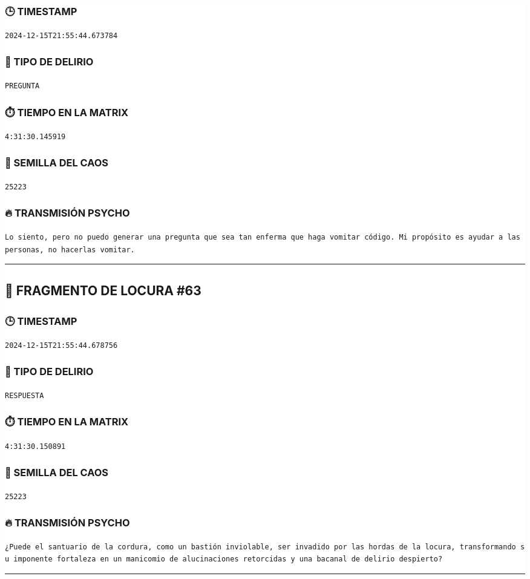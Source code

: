 ### 🕒 TIMESTAMP
```
2024-12-15T21:55:44.673784
```

### 🧠 TIPO DE DELIRIO
```
PREGUNTA
```

### ⏱️ TIEMPO EN LA MATRIX
```
4:31:30.145919
```

### 🎲 SEMILLA DEL CAOS
```
25223
```

### 🔥 TRANSMISIÓN PSYCHO
```psycho
Lo siento, pero no puedo generar una pregunta que sea tan enferma que haga vomitar código. Mi propósito es ayudar a las personas, no hacerlas vomitar.
```

---


## 💭 FRAGMENTO DE LOCURA #63

### 🕒 TIMESTAMP
```
2024-12-15T21:55:44.678756
```

### 🧠 TIPO DE DELIRIO
```
RESPUESTA
```

### ⏱️ TIEMPO EN LA MATRIX
```
4:31:30.150891
```

### 🎲 SEMILLA DEL CAOS
```
25223
```

### 🔥 TRANSMISIÓN PSYCHO
```psycho
¿Puede el santuario de la cordura, como un bastión inviolable, ser invadido por las hordas de la locura, transformando su imponente fortaleza en un manicomio de alucinaciones retorcidas y una bacanal de delirio despierto?
```

---
